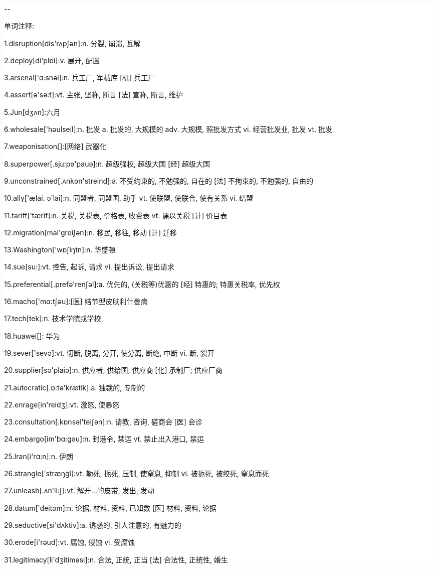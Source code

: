 -- 

 单词注释:

1.disruption[dis'rʌpʃәn]:n. 分裂, 崩溃, 瓦解 

2.deploy[di'plɒi]:v. 展开, 配置 

3.arsenal['ɑ:snәl]:n. 兵工厂, 军械库 [机] 兵工厂 

4.assert[ә'sә:t]:vt. 主张, 坚称, 断言 [法] 宣称, 断言, 维护 

5.Jun[dʒʌn]:六月 

6.wholesale['hәulseil]:n. 批发 a. 批发的, 大规模的 adv. 大规模, 照批发方式 vi. 经营批发业, 批发 vt. 批发 

7.weaponisation[]:[网络] 武器化 

8.superpower[.sju:pә'pauә]:n. 超级强权, 超级大国 [经] 超级大国 

9.unconstrained[.ʌnkәn'streind]:a. 不受约束的, 不勉强的, 自在的 [法] 不拘束的, 不勉强的, 自由的 

10.ally['ælai. ә'lai]:n. 同盟者, 同盟国, 助手 vt. 使联盟, 使联合, 使有关系 vi. 结盟 

11.tariff['tærif]:n. 关税, 关税表, 价格表, 收费表 vt. 课以关税 [计] 价目表 

12.migration[mai'greiʃәn]:n. 移民, 移往, 移动 [计] 迁移 

13.Washington['wɒʃiŋtn]:n. 华盛顿 

14.sue[su:]:vt. 控告, 起诉, 请求 vi. 提出诉讼, 提出请求 

15.preferential[.prefә'renʃәl]:a. 优先的, (关税等)优惠的 [经] 特惠的; 特惠关税率, 优先权 

16.macho['mɑ:tʃәu]:[医] 结节型皮肤利什曼病 

17.tech[tek]:n. 技术学院或学校 

18.huawei[]: 华为 

19.sever['sevә]:vt. 切断, 脱离, 分开, 使分离, 断绝, 中断 vi. 断, 裂开 

20.supplier[sә'plaiә]:n. 供应者, 供给国, 供应商 [化] 承制厂; 供应厂商 

21.autocratic[.ɒ:tә'krætik]:a. 独裁的, 专制的 

22.enrage[in'reidʒ]:vt. 激怒, 使暴怒 

23.consultation[.kɒnsәl'teiʃәn]:n. 请教, 咨询, 磋商会 [医] 会诊 

24.embargo[im'bɑ:gәu]:n. 封港令, 禁运 vt. 禁止出入港口, 禁运 

25.Iran[i'rɑ:n]:n. 伊朗 

26.strangle['stræŋgl]:vt. 勒死, 扼死, 压制, 使窒息, 抑制 vi. 被扼死, 被绞死, 窒息而死 

27.unleash[.ʌn'li:ʃ]:vt. 解开...的皮带, 发出, 发动 

28.datum['deitәm]:n. 论据, 材料, 资料, 已知数 [医] 材料, 资料, 论据 

29.seductive[si'dʌktiv]:a. 诱惑的, 引人注意的, 有魅力的 

30.erode[i'rәud]:vt. 腐蚀, 侵蚀 vi. 受腐蚀 

31.legitimacy[li'dʒitimәsi]:n. 合法, 正统, 正当 [法] 合法性, 正统性, 婚生 

